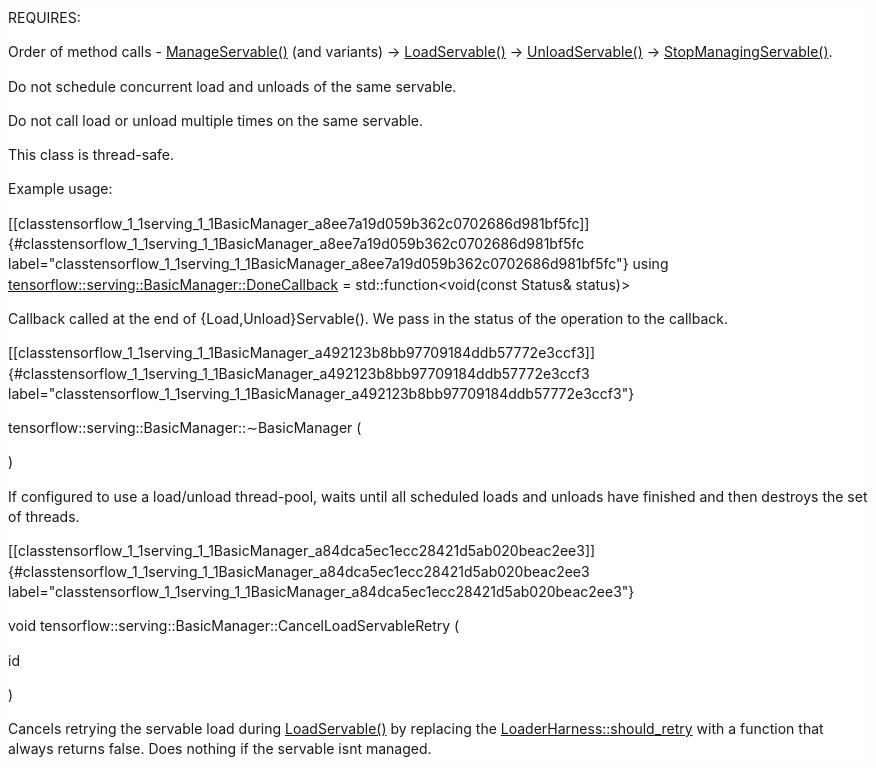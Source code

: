 REQUIRES:

Order of method calls -
[ManageServable()](#classtensorflow_1_1serving_1_1BasicManager_ac2759caea67d3d37b9dba31589f9ef1d)
(and variants) -$>$
[LoadServable()](#classtensorflow_1_1serving_1_1BasicManager_a09e87e3b0bc3410a78db3439ff0fb9bb)
-$>$
[UnloadServable()](#classtensorflow_1_1serving_1_1BasicManager_a97af7156e38c29225534bacdeefe9408)
-$>$
[StopManagingServable()](#classtensorflow_1_1serving_1_1BasicManager_a3209cd82cbb5eac79bc3238b3c6bec43).

Do not schedule concurrent load and unloads of the same servable.

Do not call load or unload multiple times on the same servable.

This class is thread-safe.

Example usage:

[\[classtensorflow\_1\_1serving\_1\_1BasicManager\_a8ee7a19d059b362c0702686d981bf5fc\]]{#classtensorflow_1_1serving_1_1BasicManager_a8ee7a19d059b362c0702686d981bf5fc
label="classtensorflow_1_1serving_1_1BasicManager_a8ee7a19d059b362c0702686d981bf5fc"}
using
[tensorflow::serving::BasicManager::DoneCallback](#classtensorflow_1_1serving_1_1BasicManager_a8ee7a19d059b362c0702686d981bf5fc)
= std::function$<$void(const Status& status)$>$

Callback called at the end of {Load,Unload}Servable(). We pass in the
status of the operation to the callback.

[\[classtensorflow\_1\_1serving\_1\_1BasicManager\_a492123b8bb97709184ddb57772e3ccf3\]]{#classtensorflow_1_1serving_1_1BasicManager_a492123b8bb97709184ddb57772e3ccf3
label="classtensorflow_1_1serving_1_1BasicManager_a492123b8bb97709184ddb57772e3ccf3"}

tensorflow::serving::BasicManager::$\sim$BasicManager (

)

If configured to use a load/unload thread-pool, waits until all
scheduled loads and unloads have finished and then destroys the set of
threads.

[\[classtensorflow\_1\_1serving\_1\_1BasicManager\_a84dca5ec1ecc28421d5ab020beac2ee3\]]{#classtensorflow_1_1serving_1_1BasicManager_a84dca5ec1ecc28421d5ab020beac2ee3
label="classtensorflow_1_1serving_1_1BasicManager_a84dca5ec1ecc28421d5ab020beac2ee3"}

void tensorflow::serving::BasicManager::CancelLoadServableRetry (

id

)

Cancels retrying the servable load during
[LoadServable()](#classtensorflow_1_1serving_1_1BasicManager_a09e87e3b0bc3410a78db3439ff0fb9bb)
by replacing the
[LoaderHarness::should\_retry](#classtensorflow_1_1serving_1_1LoaderHarness_ae344a05f0ae81c0f589daaa737223435)
with a function that always returns false. Does nothing if the servable
isnt managed.
